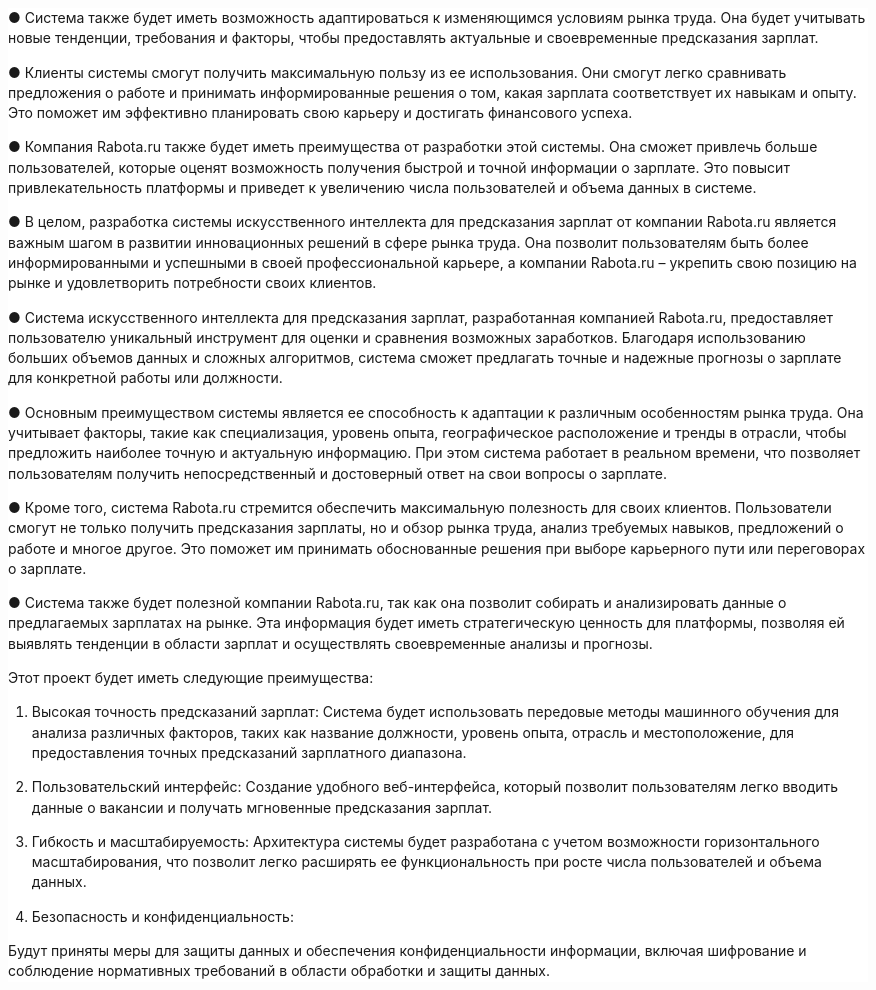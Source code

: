 ●  Система также будет иметь возможность адаптироваться к изменяющимся условиям рынка труда. Она будет учитывать новые тенденции, требования и факторы, чтобы предоставлять актуальные и своевременные предсказания зарплат.

●  Клиенты системы смогут получить максимальную пользу из ее использования. Они смогут легко сравнивать предложения о работе и принимать информированные решения о том, какая зарплата соответствует их навыкам и опыту. Это поможет им эффективно планировать свою карьеру и достигать финансового успеха.

●  Компания Rabota.ru также будет иметь преимущества от разработки этой системы. Она сможет привлечь больше пользователей, которые оценят возможность получения быстрой и точной информации о зарплате. Это повысит привлекательность платформы и приведет к увеличению числа пользователей и объема данных в системе.

●  В целом, разработка системы искусственного интеллекта для предсказания зарплат от компании Rabota.ru является важным шагом в развитии инновационных решений в сфере рынка труда. Она позволит пользователям быть более информированными и успешными в своей профессиональной карьере, а компании Rabota.ru – укрепить свою позицию на рынке и удовлетворить потребности своих клиентов.

● Система искусственного интеллекта для предсказания зарплат, разработанная компанией Rabota.ru, предоставляет пользователю уникальный инструмент для оценки и сравнения возможных заработков. Благодаря использованию больших объемов данных и сложных алгоритмов, система сможет предлагать точные и надежные прогнозы о зарплате для конкретной работы или должности.

●  Основным преимуществом системы является ее способность к адаптации к различным особенностям рынка труда. Она учитывает факторы, такие как специализация, уровень опыта, географическое расположение и тренды в отрасли, чтобы предложить наиболее точную и актуальную информацию. При этом система работает в реальном времени, что позволяет пользователям получить непосредственный и достоверный ответ на свои вопросы о зарплате.

●  Кроме того, система Rabota.ru стремится обеспечить максимальную полезность для своих клиентов. Пользователи смогут не только получить предсказания зарплаты, но и обзор рынка труда, анализ требуемых навыков, предложений о работе и многое другое. Это поможет им принимать обоснованные решения при выборе карьерного пути или переговорах о зарплате.

●  Система также будет полезной компании Rabota.ru, так как она позволит собирать и анализировать данные о предлагаемых зарплатах на рынке. Эта информация будет иметь стратегическую ценность для платформы, позволяя ей выявлять тенденции в области зарплат и осуществлять своевременные анализы и прогнозы.


Этот проект будет иметь следующие преимущества:
1.	Высокая точность предсказаний зарплат: 
Система будет использовать передовые методы машинного обучения для анализа различных факторов, таких как название должности, уровень опыта, отрасль и местоположение, для предоставления точных предсказаний зарплатного диапазона.

2. Пользовательский интерфейс: 
 Создание удобного веб-интерфейса, который позволит пользователям легко вводить данные о вакансии и получать мгновенные предсказания зарплат.

3.	Гибкость и масштабируемость: 
Архитектура системы будет разработана с учетом возможности горизонтального масштабирования, что позволит легко расширять ее функциональность при росте числа пользователей и объема данных.

4. Безопасность и конфиденциальность: 

Будут приняты меры для защиты данных и обеспечения конфиденциальности информации, включая шифрование и соблюдение нормативных требований в области обработки и защиты данных.
